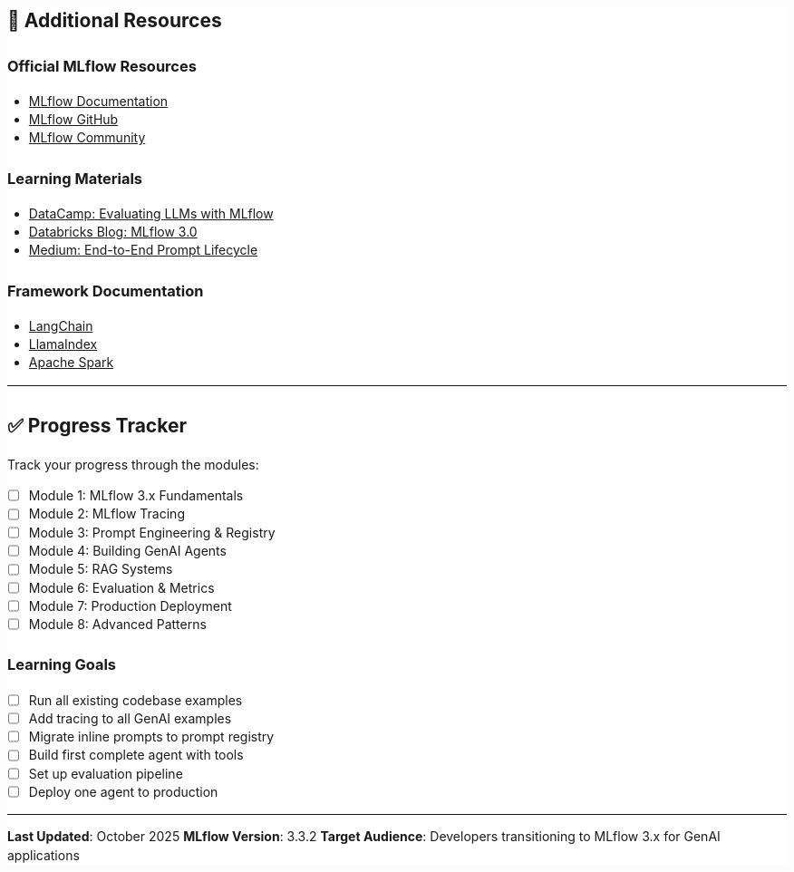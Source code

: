 
## 📖 Additional Resources

### Official MLflow Resources
- [MLflow Documentation](https://mlflow.org/docs/latest/)
- [MLflow GitHub](https://github.com/mlflow/mlflow)
- [MLflow Community](https://mlflow.org/community)

### Learning Materials
- [DataCamp: Evaluating LLMs with MLflow](https://www.datacamp.com/tutorial/evaluating-llms-with-mlflow)
- [Databricks Blog: MLflow 3.0](https://www.databricks.com/blog/mlflow-30-unified-ai-experimentation-observability-and-governance)
- [Medium: End-to-End Prompt Lifecycle](https://medium.com/dscier/end-to-end-prompt-lifecycle-management-and-optimization-with-mlflow-f7cc5eb4c817)

### Framework Documentation
- [LangChain](https://python.langchain.com/)
- [LlamaIndex](https://docs.llamaindex.ai/)
- [Apache Spark](https://spark.apache.org/docs/latest/)

---

## ✅ Progress Tracker

Track your progress through the modules:

- [ ] Module 1: MLflow 3.x Fundamentals
- [ ] Module 2: MLflow Tracing
- [ ] Module 3: Prompt Engineering & Registry
- [ ] Module 4: Building GenAI Agents
- [ ] Module 5: RAG Systems
- [ ] Module 6: Evaluation & Metrics
- [ ] Module 7: Production Deployment
- [ ] Module 8: Advanced Patterns

### Learning Goals
- [ ] Run all existing codebase examples
- [ ] Add tracing to all GenAI examples
- [ ] Migrate inline prompts to prompt registry
- [ ] Build first complete agent with tools
- [ ] Set up evaluation pipeline
- [ ] Deploy one agent to production

---

**Last Updated**: October 2025
**MLflow Version**: 3.3.2
**Target Audience**: Developers transitioning to MLflow 3.x for GenAI applications
